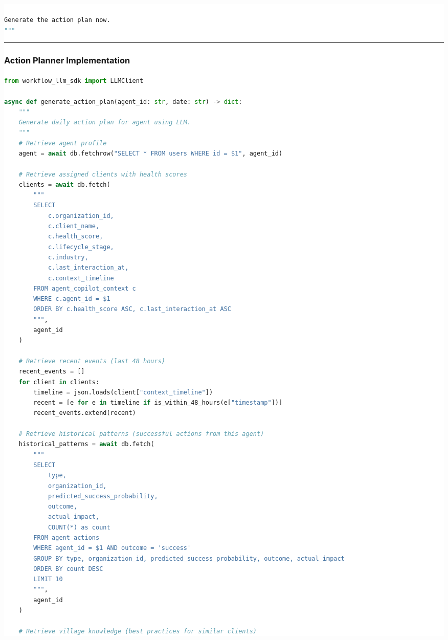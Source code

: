 ```python

Generate the action plan now.
"""
```

---

### Action Planner Implementation

```python
from workflow_llm_sdk import LLMClient

async def generate_action_plan(agent_id: str, date: str) -> dict:
    """
    Generate daily action plan for agent using LLM.
    """
    # Retrieve agent profile
    agent = await db.fetchrow("SELECT * FROM users WHERE id = $1", agent_id)

    # Retrieve assigned clients with health scores
    clients = await db.fetch(
        """
        SELECT
            c.organization_id,
            c.client_name,
            c.health_score,
            c.lifecycle_stage,
            c.industry,
            c.last_interaction_at,
            c.context_timeline
        FROM agent_copilot_context c
        WHERE c.agent_id = $1
        ORDER BY c.health_score ASC, c.last_interaction_at ASC
        """,
        agent_id
    )

    # Retrieve recent events (last 48 hours)
    recent_events = []
    for client in clients:
        timeline = json.loads(client["context_timeline"])
        recent = [e for e in timeline if is_within_48_hours(e["timestamp"])]
        recent_events.extend(recent)

    # Retrieve historical patterns (successful actions from this agent)
    historical_patterns = await db.fetch(
        """
        SELECT
            type,
            organization_id,
            predicted_success_probability,
            outcome,
            actual_impact,
            COUNT(*) as count
        FROM agent_actions
        WHERE agent_id = $1 AND outcome = 'success'
        GROUP BY type, organization_id, predicted_success_probability, outcome, actual_impact
        ORDER BY count DESC
        LIMIT 10
        """,
        agent_id
    )

    # Retrieve village knowledge (best practices for similar clients)
```